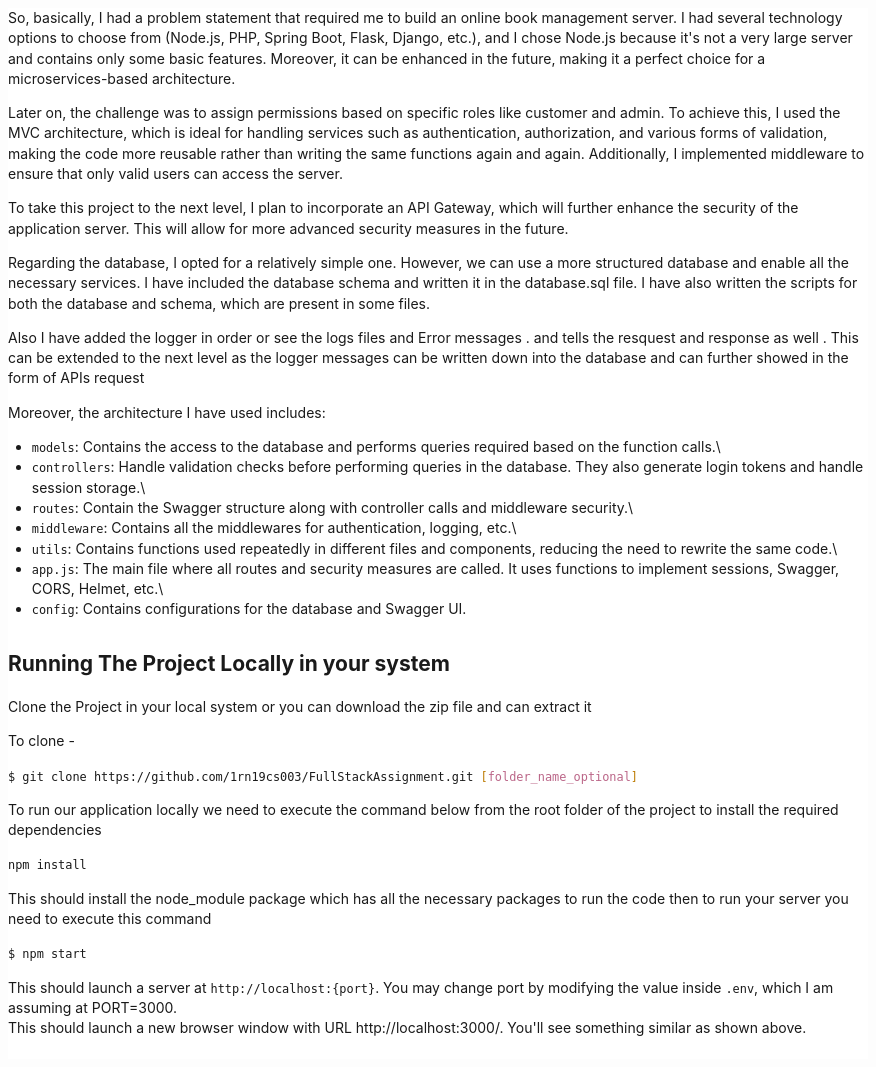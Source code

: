So, basically, I had a problem statement that required me to build an online book management server. I had several technology options to choose from (Node.js, PHP, Spring Boot, Flask, Django, etc.), and I chose Node.js because it's not a very large server and contains only some basic features. Moreover, it can be enhanced in the future, making it a perfect choice for a microservices-based architecture.

Later on, the challenge was to assign permissions based on specific roles like customer and admin. To achieve this, I used the MVC architecture, which is ideal for handling services such as authentication, authorization, and various forms of validation, making the code more reusable rather than writing the same functions again and again. Additionally, I implemented middleware to ensure that only valid users can access the server.

To take this project to the next level, I plan to incorporate an API Gateway, which will further enhance the security of the application server. This will allow for more advanced security measures in the future.

Regarding the database, I opted for a relatively simple one. However, we can use a more structured database and enable all the necessary services. I have included the database schema and written it in the database.sql file. I have also written the scripts for both the database and schema, which are present in some files.

Also I have added the logger in order or see the logs files and Error messages . and tells the resquest and response as well . This can be extended to the next level as the logger messages can be written down into the database and can further showed in the form of APIs request


Moreover, the architecture I have used includes:

- `models`: Contains the access to the database and performs queries required based on the function calls.\
- `controllers`: Handle validation checks before performing queries in the database. They also generate login tokens and handle session storage.\
- `routes`: Contain the Swagger structure along with controller calls and middleware security.\
- `middleware`: Contains all the middlewares for authentication, logging, etc.\
- `utils`: Contains functions used repeatedly in different files and components, reducing the need to rewrite the same code.\
- `app.js`: The main file where all routes and security measures are called. It uses functions to implement sessions, Swagger, CORS, Helmet, etc.\
- `config`: Contains configurations for the database and Swagger UI.

## Running The Project Locally in your system
Clone the Project in your local system or you can download the zip file and can extract it

To clone -
```bash
$ git clone https://github.com/1rn19cs003/FullStackAssignment.git [folder_name_optional]
```

To run our application locally we need to execute the command below from the root folder of the project to install the required dependencies

```bash
npm install 
```
This should install the node_module package which has all the necessary packages to run the code
then to run your server you need to execute this command
```bash
$ npm start
```
This should launch a server at `http://localhost:{port}`. You may change port by modifying the value inside `.env`, which
I am assuming at PORT=3000.\
This should launch a new browser window with URL http://localhost:3000/. You'll see something similar as shown above.<br><br>
